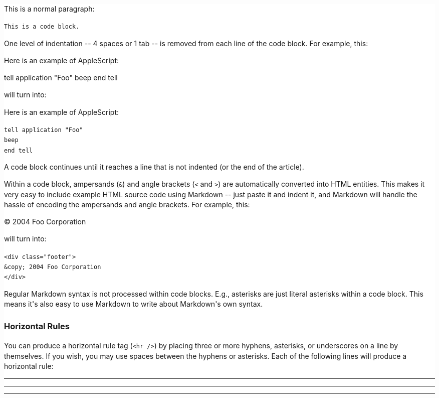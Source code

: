 <p>This is a normal paragraph:</p>

<pre><code>This is a code block.
</code></pre>


One level of indentation -- 4 spaces or 1 tab -- is removed from each line of the code block. For example, this:

Here is an example of AppleScript:

tell application "Foo"
    beep
end tell


will turn into:

<p>Here is an example of AppleScript:</p>

<pre><code>tell application "Foo"
beep
end tell
</code></pre>


A code block continues until it reaches a line that is not indented (or the end of the article).

Within a code block, ampersands (`&`) and angle brackets (`<` and `>`) are automatically converted into HTML entities. This makes it very easy to include example HTML source code using Markdown -- just paste it and indent it, and Markdown will handle the hassle of encoding the ampersands and angle brackets. For example, this:

<div class="footer">
    &copy; 2004 Foo Corporation
</div>


will turn into:

<pre><code>&lt;div class="footer"&gt;
&amp;copy; 2004 Foo Corporation
&lt;/div&gt;
</code></pre>


Regular Markdown syntax is not processed within code blocks. E.g., asterisks are just literal asterisks within a code block. This means it's also easy to use Markdown to write about Markdown's own syntax.

### Horizontal Rules

You can produce a horizontal rule tag (`<hr />`) by placing three or more hyphens, asterisks, or underscores on a line by themselves. If you wish, you may use spaces between the hyphens or asterisks. Each of the following lines will produce a horizontal rule:

* * *

***

*****
